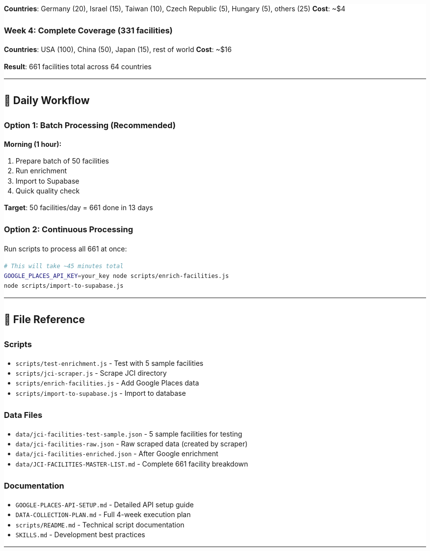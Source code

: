 **Countries**: Germany (20), Israel (15), Taiwan (10), Czech Republic (5), Hungary (5), others (25)
**Cost**: ~$4

### Week 4: Complete Coverage (331 facilities)

**Countries**: USA (100), China (50), Japan (15), rest of world
**Cost**: ~$16

**Result**: 661 facilities total across 64 countries

---

## 🎯 Daily Workflow

### Option 1: Batch Processing (Recommended)

**Morning (1 hour):**
1. Prepare batch of 50 facilities
2. Run enrichment
3. Import to Supabase
4. Quick quality check

**Target**: 50 facilities/day = 661 done in 13 days

### Option 2: Continuous Processing

Run scripts to process all 661 at once:
```bash
# This will take ~45 minutes total
GOOGLE_PLACES_API_KEY=your_key node scripts/enrich-facilities.js
node scripts/import-to-supabase.js
```

---

## 📁 File Reference

### Scripts
- `scripts/test-enrichment.js` - Test with 5 sample facilities
- `scripts/jci-scraper.js` - Scrape JCI directory
- `scripts/enrich-facilities.js` - Add Google Places data
- `scripts/import-to-supabase.js` - Import to database

### Data Files
- `data/jci-facilities-test-sample.json` - 5 sample facilities for testing
- `data/jci-facilities-raw.json` - Raw scraped data (created by scraper)
- `data/jci-facilities-enriched.json` - After Google enrichment
- `data/JCI-FACILITIES-MASTER-LIST.md` - Complete 661 facility breakdown

### Documentation
- `GOOGLE-PLACES-API-SETUP.md` - Detailed API setup guide
- `DATA-COLLECTION-PLAN.md` - Full 4-week execution plan
- `scripts/README.md` - Technical script documentation
- `SKILLS.md` - Development best practices

---